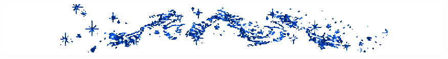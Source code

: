 <P><CENTER><IMG SRC="гифка.gif"></p></CENTER>
<script src="https://yastatic.net/share2/share.js"></script>
<CENTER><div class="ya-share2" data-curtain data-shape="round" 
data-services="мессенджер, вконтакте,facebook,одноклассники"></div></CENTER>
  
</BODY>
</HTML>
